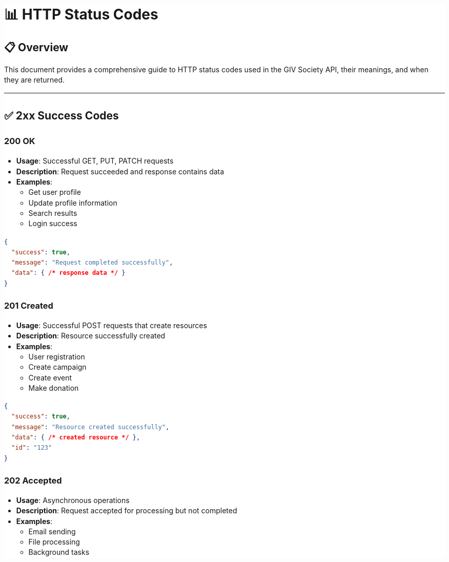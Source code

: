 # 📊 **HTTP Status Codes**

## 📋 **Overview**

This document provides a comprehensive guide to HTTP status codes used in the GIV Society API, their meanings, and when they are returned.

---

## ✅ **2xx Success Codes**

### **200 OK**
- **Usage**: Successful GET, PUT, PATCH requests
- **Description**: Request succeeded and response contains data
- **Examples**:
  - Get user profile
  - Update profile information
  - Search results
  - Login success

```json
{
  "success": true,
  "message": "Request completed successfully",
  "data": { /* response data */ }
}
```

### **201 Created**
- **Usage**: Successful POST requests that create resources
- **Description**: Resource successfully created
- **Examples**:
  - User registration
  - Create campaign
  - Create event
  - Make donation

```json
{
  "success": true,
  "message": "Resource created successfully",
  "data": { /* created resource */ },
  "id": "123"
}
```

### **202 Accepted**
- **Usage**: Asynchronous operations
- **Description**: Request accepted for processing but not completed
- **Examples**:
  - Email sending
  - File processing
  - Background tasks
